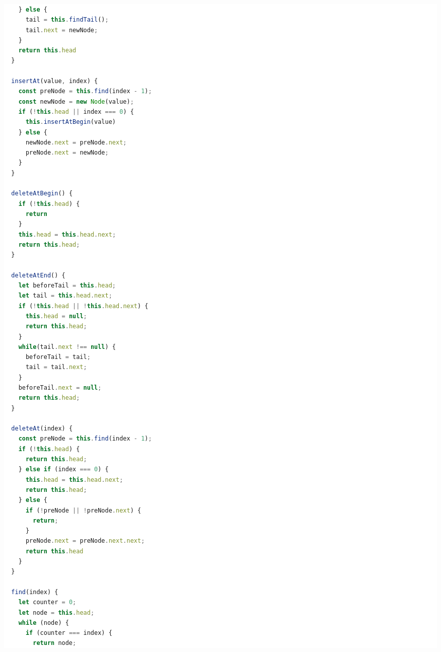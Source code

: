 ```javascript
    } else {
      tail = this.findTail();
      tail.next = newNode;
    }
    return this.head
  }
    
  insertAt(value, index) {
    const preNode = this.find(index - 1);
    const newNode = new Node(value);
    if (!this.head || index === 0) {
      this.insertAtBegin(value)
    } else {
      newNode.next = preNode.next;
      preNode.next = newNode;
    }
  }
    
  deleteAtBegin() {
    if (!this.head) {
      return
    }
    this.head = this.head.next;
    return this.head;
  }
    
  deleteAtEnd() {
    let beforeTail = this.head;
    let tail = this.head.next;
    if (!this.head || !this.head.next) {
      this.head = null;
      return this.head;
    }
    while(tail.next !== null) {
      beforeTail = tail;
      tail = tail.next;
    }
    beforeTail.next = null;
    return this.head;
  }
    
  deleteAt(index) {
    const preNode = this.find(index - 1);
    if (!this.head) {
      return this.head;
    } else if (index === 0) {
      this.head = this.head.next;
      return this.head;
    } else {
      if (!preNode || !preNode.next) {
        return;
      }
      preNode.next = preNode.next.next;     
      return this.head
    }
  }
    
  find(index) {
    let counter = 0;
    let node = this.head;
    while (node) {
      if (counter === index) {
        return node;
```